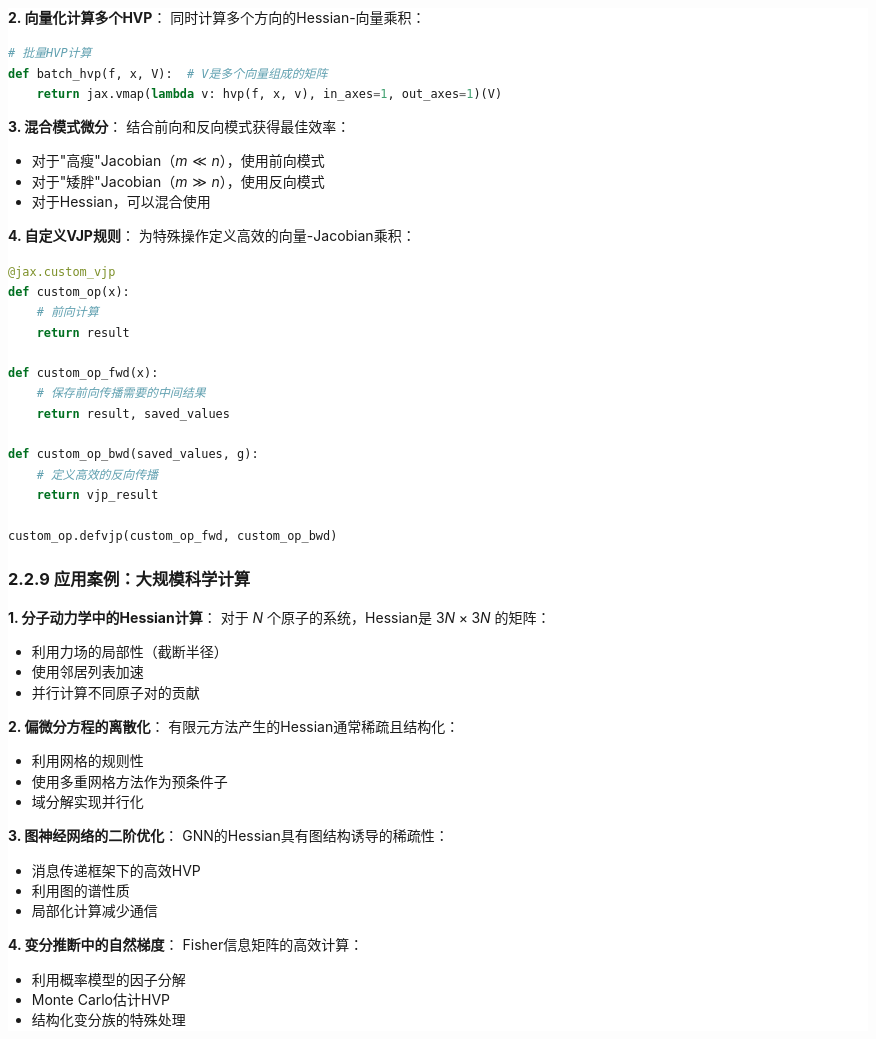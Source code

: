 **2. 向量化计算多个HVP**：
同时计算多个方向的Hessian-向量乘积：
```python
# 批量HVP计算
def batch_hvp(f, x, V):  # V是多个向量组成的矩阵
    return jax.vmap(lambda v: hvp(f, x, v), in_axes=1, out_axes=1)(V)
```

**3. 混合模式微分**：
结合前向和反向模式获得最佳效率：
- 对于"高瘦"Jacobian（$m \ll n$），使用前向模式
- 对于"矮胖"Jacobian（$m \gg n$），使用反向模式
- 对于Hessian，可以混合使用

**4. 自定义VJP规则**：
为特殊操作定义高效的向量-Jacobian乘积：
```python
@jax.custom_vjp
def custom_op(x):
    # 前向计算
    return result

def custom_op_fwd(x):
    # 保存前向传播需要的中间结果
    return result, saved_values

def custom_op_bwd(saved_values, g):
    # 定义高效的反向传播
    return vjp_result

custom_op.defvjp(custom_op_fwd, custom_op_bwd)
```

### 2.2.9 应用案例：大规模科学计算

**1. 分子动力学中的Hessian计算**：
对于 $N$ 个原子的系统，Hessian是 $3N \times 3N$ 的矩阵：
- 利用力场的局部性（截断半径）
- 使用邻居列表加速
- 并行计算不同原子对的贡献

**2. 偏微分方程的离散化**：
有限元方法产生的Hessian通常稀疏且结构化：
- 利用网格的规则性
- 使用多重网格方法作为预条件子
- 域分解实现并行化

**3. 图神经网络的二阶优化**：
GNN的Hessian具有图结构诱导的稀疏性：
- 消息传递框架下的高效HVP
- 利用图的谱性质
- 局部化计算减少通信

**4. 变分推断中的自然梯度**：
Fisher信息矩阵的高效计算：
- 利用概率模型的因子分解
- Monte Carlo估计HVP
- 结构化变分族的特殊处理
